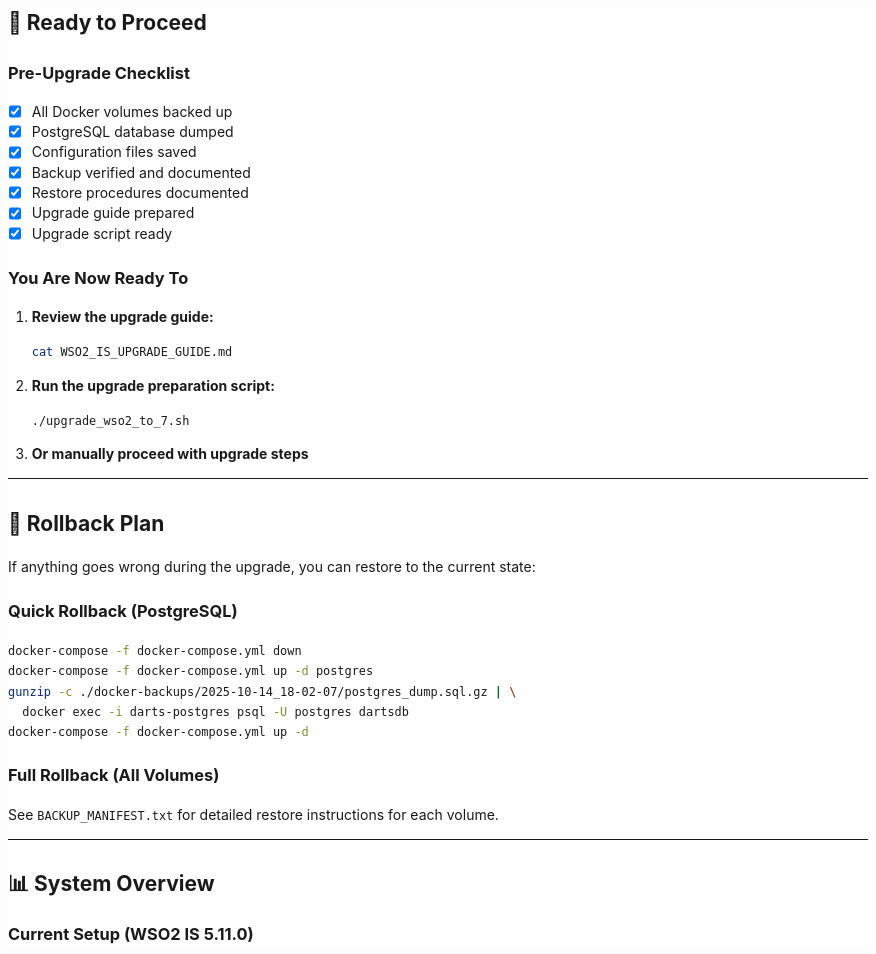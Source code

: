 
## 🚀 Ready to Proceed

### Pre-Upgrade Checklist

- [x] All Docker volumes backed up
- [x] PostgreSQL database dumped
- [x] Configuration files saved
- [x] Backup verified and documented
- [x] Restore procedures documented
- [x] Upgrade guide prepared
- [x] Upgrade script ready

### You Are Now Ready To

1. **Review the upgrade guide:**

   ```bash
   cat WSO2_IS_UPGRADE_GUIDE.md
   ```

2. **Run the upgrade preparation script:**

   ```bash
   ./upgrade_wso2_to_7.sh
   ```

3. **Or manually proceed with upgrade steps**

---

## 🔄 Rollback Plan

If anything goes wrong during the upgrade, you can restore to the current state:

### Quick Rollback (PostgreSQL)

```bash
docker-compose -f docker-compose.yml down
docker-compose -f docker-compose.yml up -d postgres
gunzip -c ./docker-backups/2025-10-14_18-02-07/postgres_dump.sql.gz | \
  docker exec -i darts-postgres psql -U postgres dartsdb
docker-compose -f docker-compose.yml up -d
```

### Full Rollback (All Volumes)

See `BACKUP_MANIFEST.txt` for detailed restore instructions for each volume.

---

## 📊 System Overview

### Current Setup (WSO2 IS 5.11.0)
